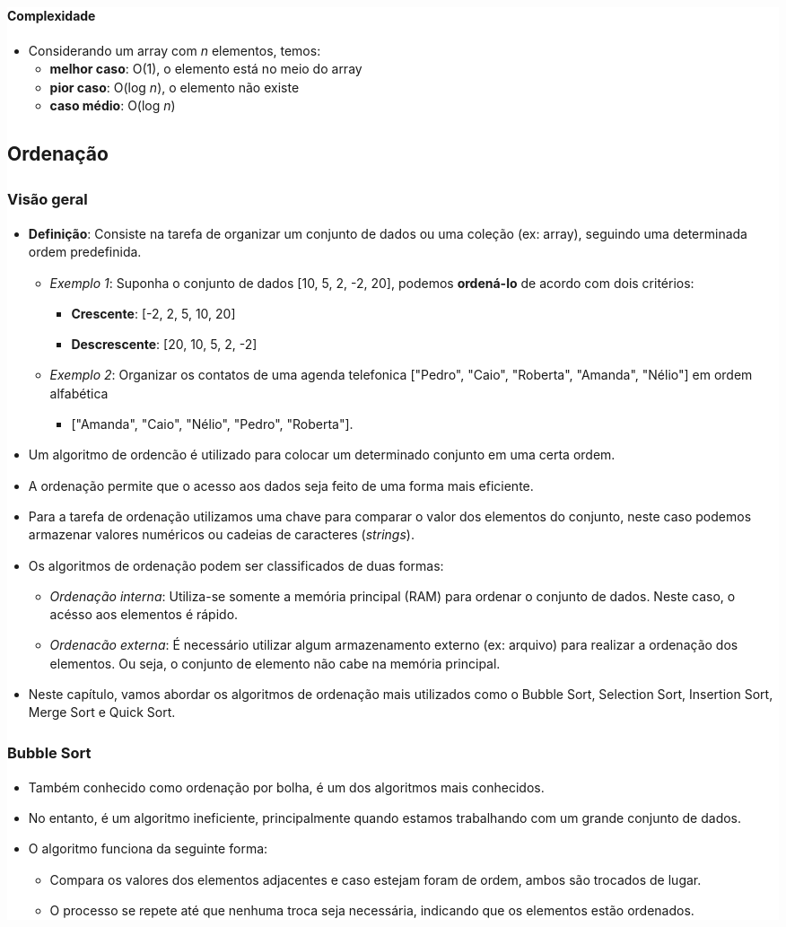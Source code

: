#### Complexidade

- Considerando um array com $n$ elementos, temos:
    - **melhor caso**: O($1$), o elemento está no meio do array
    - **pior caso**: O(log $n$), o elemento não existe
    - **caso médio**: O(log $n$)



## Ordenação

### Visão geral

- **Definição**: Consiste na tarefa de organizar um conjunto de dados ou uma coleção (ex: array), seguindo uma determinada ordem predefinida.

    - *Exemplo 1*: Suponha o conjunto de dados [10, 5, 2, -2, 20], podemos **ordená-lo** de acordo com dois critérios:

        - **Crescente**: [-2, 2, 5, 10, 20]

        - **Descrescente**: [20, 10, 5, 2, -2]

    - *Exemplo 2*: Organizar os contatos de uma agenda telefonica ["Pedro", "Caio", "Roberta", "Amanda", "Nélio"] em ordem alfabética

        - ["Amanda", "Caio", "Nélio", "Pedro", "Roberta"].

- Um algoritmo de ordencão é utilizado para colocar um determinado conjunto em uma certa ordem.

- A ordenação permite que o acesso aos dados seja feito de uma forma mais eficiente.

- Para a tarefa de ordenação utilizamos uma chave para comparar o valor dos elementos do conjunto, neste caso podemos armazenar valores numéricos ou cadeias de caracteres (*strings*).

- Os algoritmos de ordenação podem ser classificados de duas formas:

    - *Ordenação interna*: Utiliza-se somente a memória principal (RAM) para ordenar o conjunto de dados. Neste caso, o acésso aos elementos é rápido.

    - *Ordenacão externa*: É necessário utilizar algum armazenamento externo (ex: arquivo) para realizar a ordenação dos elementos. Ou seja, o conjunto de elemento não cabe na memória principal.

- Neste capítulo, vamos abordar os algoritmos de ordenação mais utilizados como o Bubble Sort, Selection Sort, Insertion Sort, Merge Sort e Quick Sort.

### Bubble Sort

- Também conhecido como ordenação por bolha, é um dos algoritmos mais conhecidos.

- No entanto, é um algoritmo ineficiente, principalmente quando estamos trabalhando com um grande conjunto de dados.

- O algoritmo funciona da seguinte forma:

    - Compara os valores dos elementos adjacentes e caso estejam foram de ordem, ambos são trocados de lugar.

    - O processo se repete até que nenhuma troca seja necessária, indicando que os elementos estão ordenados.
